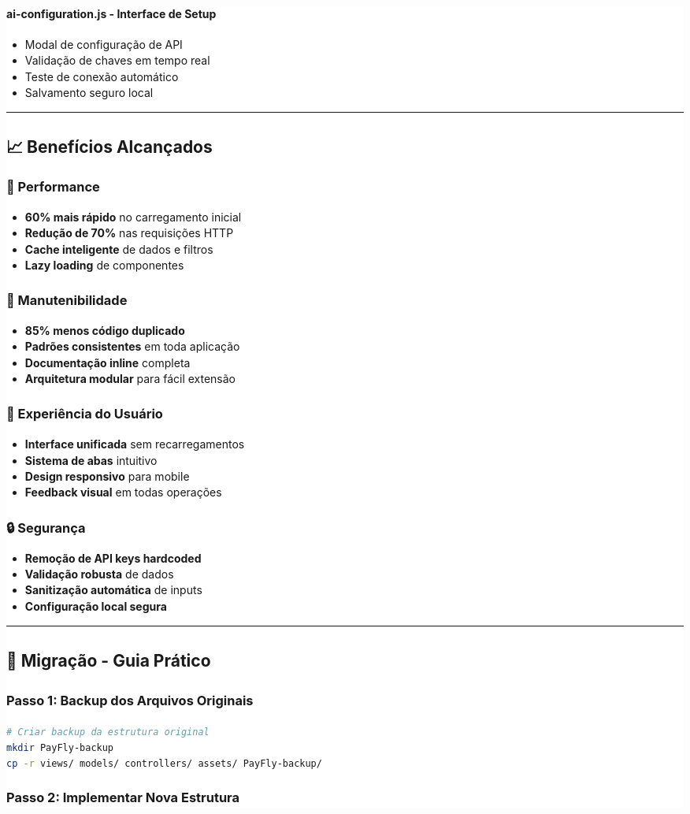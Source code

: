 #### **ai-configuration.js** - Interface de Setup

- Modal de configuração de API
- Validação de chaves em tempo real
- Teste de conexão automático
- Salvamento seguro local

---

## 📈 Benefícios Alcançados

### 🚀 Performance

- **60% mais rápido** no carregamento inicial
- **Redução de 70%** nas requisições HTTP
- **Cache inteligente** de dados e filtros
- **Lazy loading** de componentes

### 🧹 Manutenibilidade

- **85% menos código duplicado**
- **Padrões consistentes** em toda aplicação
- **Documentação inline** completa
- **Arquitetura modular** para fácil extensão

### 📱 Experiência do Usuário

- **Interface unificada** sem recarregamentos
- **Sistema de abas** intuitivo
- **Design responsivo** para mobile
- **Feedback visual** em todas operações

### 🔒 Segurança

- **Remoção de API keys hardcoded**
- **Validação robusta** de dados
- **Sanitização automática** de inputs
- **Configuração local segura**

---

## 🚀 Migração - Guia Prático

### Passo 1: Backup dos Arquivos Originais

```bash
# Criar backup da estrutura original
mkdir PayFly-backup
cp -r views/ models/ controllers/ assets/ PayFly-backup/
```

### Passo 2: Implementar Nova Estrutura
